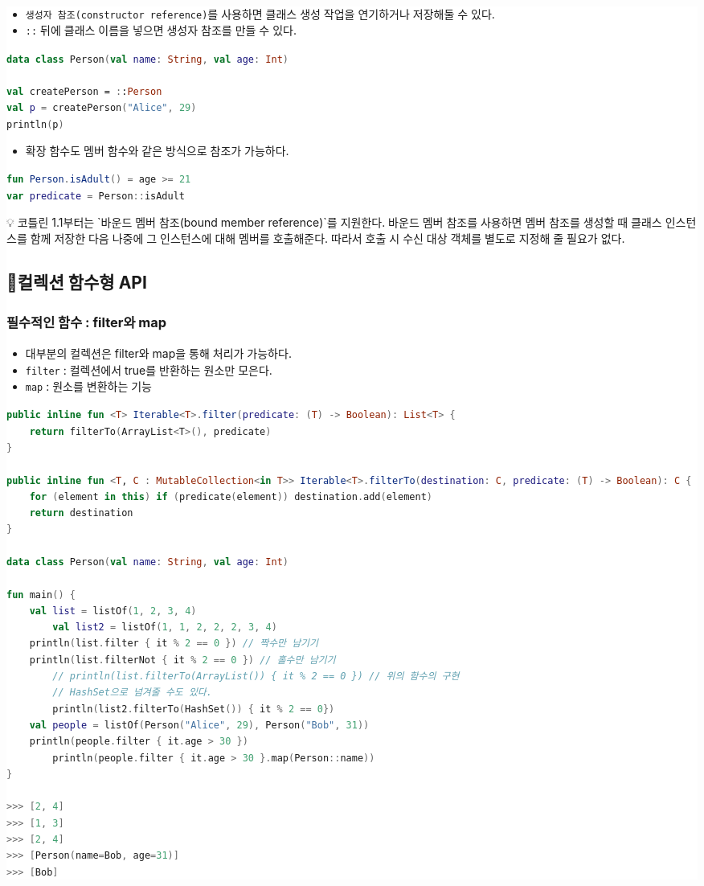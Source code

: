 - `생성자 참조(constructor reference)`를 사용하면 클래스 생성 작업을 연기하거나 저장해둘 수 있다.
- `::` 뒤에 클래스 이름을 넣으면 생성자 참조를 만들 수 있다.

```kotlin
data class Person(val name: String, val age: Int)  

val createPerson = ::Person  
val p = createPerson("Alice", 29)  
println(p)
```

- 확장 함수도 멤버 함수와 같은 방식으로 참조가 가능하다.

```kotlin
fun Person.isAdult() = age >= 21
var predicate = Person::isAdult
```

<aside>
💡 코틀린 1.1부터는 `바운드 멤버 참조(bound member reference)`를 지원한다. 
바운드 멤버 참조를 사용하면 멤버 참조를 생성할 때 클래스 인스턴스를 함께 저장한 다음 나중에 그 인스턴스에 대해 멤버를 호출해준다. 따라서 호출 시 수신 대상 객체를 별도로 지정해 줄 필요가 없다.

</aside>

## **📍컬렉션 함수형 API**

### **필수적인 함수 : filter와 map**

- 대부분의 컬렉션은 filter와 map을 통해 처리가 가능하다.
- `filter` : 컬렉션에서 true를 반환하는 원소만 모은다.
- `map`  : 원소를 변환하는 기능

```kotlin
public inline fun <T> Iterable<T>.filter(predicate: (T) -> Boolean): List<T> {
    return filterTo(ArrayList<T>(), predicate)
}

public inline fun <T, C : MutableCollection<in T>> Iterable<T>.filterTo(destination: C, predicate: (T) -> Boolean): C {
    for (element in this) if (predicate(element)) destination.add(element)
    return destination
}

data class Person(val name: String, val age: Int)

fun main() {
    val list = listOf(1, 2, 3, 4)
		val list2 = listOf(1, 1, 2, 2, 2, 3, 4)
    println(list.filter { it % 2 == 0 }) // 짝수만 남기기
    println(list.filterNot { it % 2 == 0 }) // 홀수만 남기기
		// println(list.filterTo(ArrayList()) { it % 2 == 0 }) // 위의 함수의 구현
		// HashSet으로 넘겨줄 수도 있다.
		println(list2.filterTo(HashSet()) { it % 2 == 0})
    val people = listOf(Person("Alice", 29), Person("Bob", 31))
    println(people.filter { it.age > 30 })
		println(people.filter { it.age > 30 }.map(Person::name))
}

>>> [2, 4]
>>> [1, 3]
>>> [2, 4]
>>> [Person(name=Bob, age=31)]
>>> [Bob]
```
